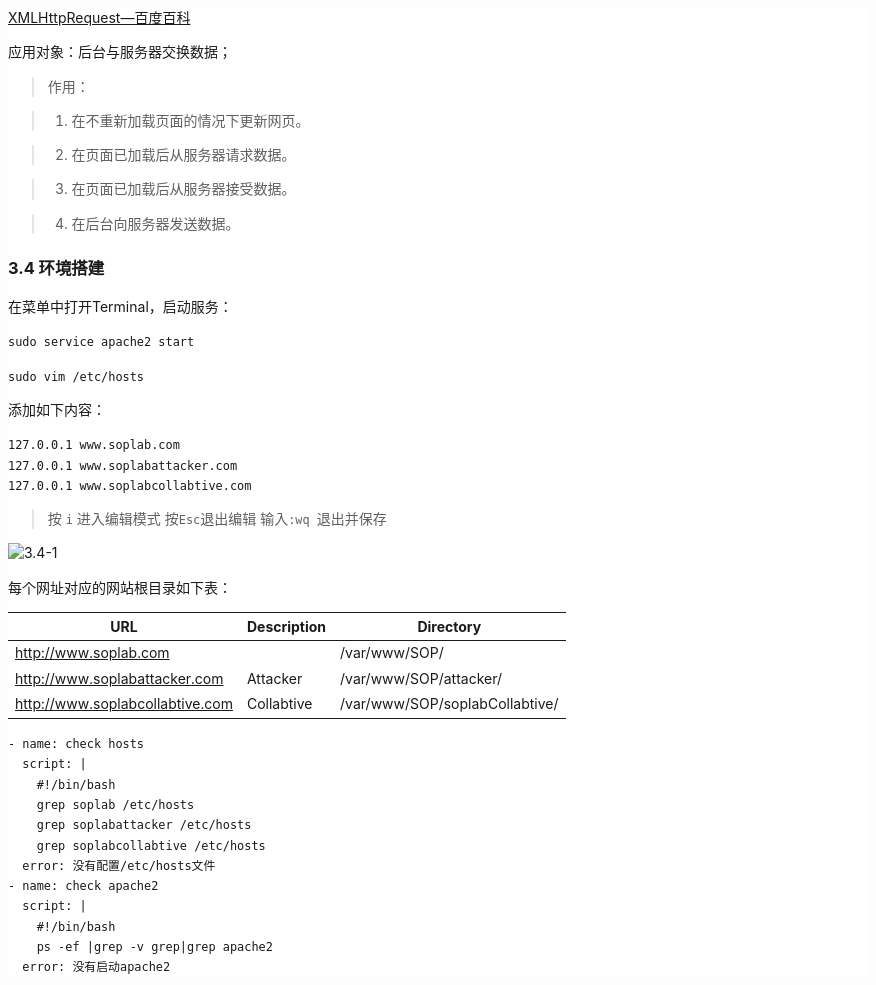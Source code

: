[XMLHttpRequest—百度百科](http://baike.baidu.com/link?url=mEnP_BFD77g3L_dGEhV7rDTJNM9D_m-vNkEzFS0gD2f4hnRod-nHuirKC_n_oSThYUbd1hGlO8vWH4H2vb3VXq)

应用对象：后台与服务器交换数据；

>作用：

>1. 在不重新加载页面的情况下更新网页。

>2. 在页面已加载后从服务器请求数据。

>3. 在页面已加载后从服务器接受数据。

>4. 在后台向服务器发送数据。


### 3.4 环境搭建

在菜单中打开Terminal，启动服务：

```
sudo service apache2 start
```

```
sudo vim /etc/hosts
```

添加如下内容：

```
127.0.0.1 www.soplab.com
127.0.0.1 www.soplabattacker.com
127.0.0.1 www.soplabcollabtive.com
```

>按 `i` 进入编辑模式
>按`Esc`退出编辑
>输入`:wq `退出并保存

![3.4-1](https://doc.shiyanlou.com/document-uid8797labid877timestamp1525863683439.png)

每个网址对应的网站根目录如下表：

| URL                             | Description | Directory                      |
| ------------------------------- | ----------- | ------------------------------ |
| http://www.soplab.com           |             | /var/www/SOP/                  |
| http://www.soplabattacker.com   | Attacker    | /var/www/SOP/attacker/         |
| http://www.soplabcollabtive.com | Collabtive  | /var/www/SOP/soplabCollabtive/ |

```checker
- name: check hosts
  script: |
    #!/bin/bash
    grep soplab /etc/hosts
    grep soplabattacker /etc/hosts
    grep soplabcollabtive /etc/hosts
  error: 没有配置/etc/hosts文件
- name: check apache2
  script: |
    #!/bin/bash
    ps -ef |grep -v grep|grep apache2
  error: 没有启动apache2
```
